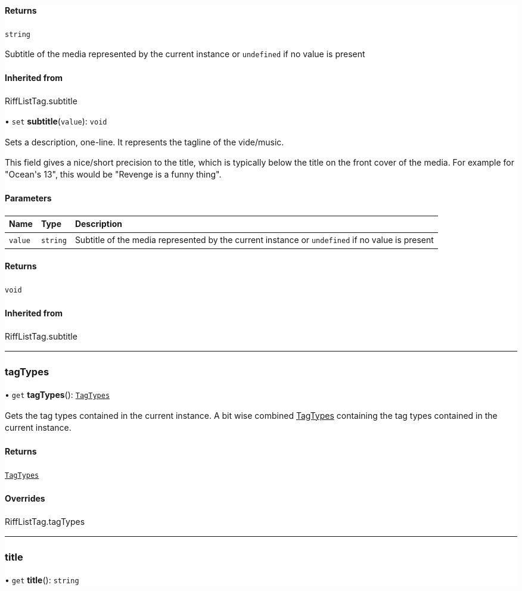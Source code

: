 #### Returns

`string`

Subtitle of the media represented by the current instance or `undefined` if no
    value is present

#### Inherited from

RiffListTag.subtitle

• `set` **subtitle**(`value`): `void`

Sets a description, one-line. It represents the tagline of the vide/music.

This field gives a nice/short precision to the title, which is typically below the
title on the front cover of the media. For example for "Ocean's 13", this would be
"Revenge is a funny thing".

#### Parameters

| Name | Type | Description |
| :------ | :------ | :------ |
| `value` | `string` | Subtitle of the media represented by the current instance or `undefined` if no value is present |

#### Returns

`void`

#### Inherited from

RiffListTag.subtitle

___

### tagTypes

• `get` **tagTypes**(): [`TagTypes`](../enums/TagTypes.md)

Gets the tag types contained in the current instance. A bit wise combined [TagTypes](../enums/TagTypes.md)
containing the tag types contained in the current instance.

#### Returns

[`TagTypes`](../enums/TagTypes.md)

#### Overrides

RiffListTag.tagTypes

___

### title

• `get` **title**(): `string`
